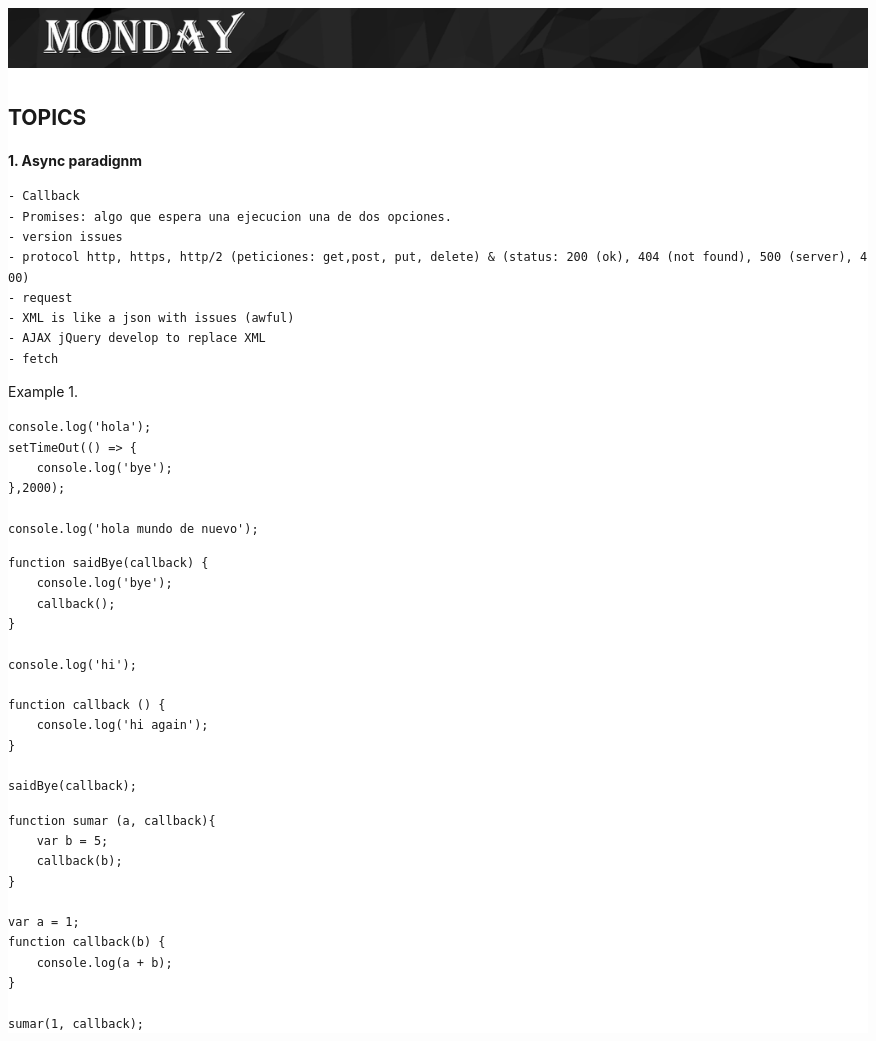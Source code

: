 ![monday](/images/monday.png)

## TOPICS

**1. Async paradignm**

    - Callback
    - Promises: algo que espera una ejecucion una de dos opciones.
    - version issues
    - protocol http, https, http/2 (peticiones: get,post, put, delete) & (status: 200 (ok), 404 (not found), 500 (server), 400)
    - request 
    - XML is like a json with issues (awful)
    - AJAX jQuery develop to replace XML
    - fetch
    
Example 1.

```
console.log('hola');
setTimeOut(() => {
    console.log('bye');
},2000);

console.log('hola mundo de nuevo');
```

```
function saidBye(callback) {
    console.log('bye');
    callback();
}

console.log('hi');

function callback () {
    console.log('hi again');
}

saidBye(callback);
```

```
function sumar (a, callback){
    var b = 5;
    callback(b);
}

var a = 1;
function callback(b) {
    console.log(a + b);
}

sumar(1, callback);
```
